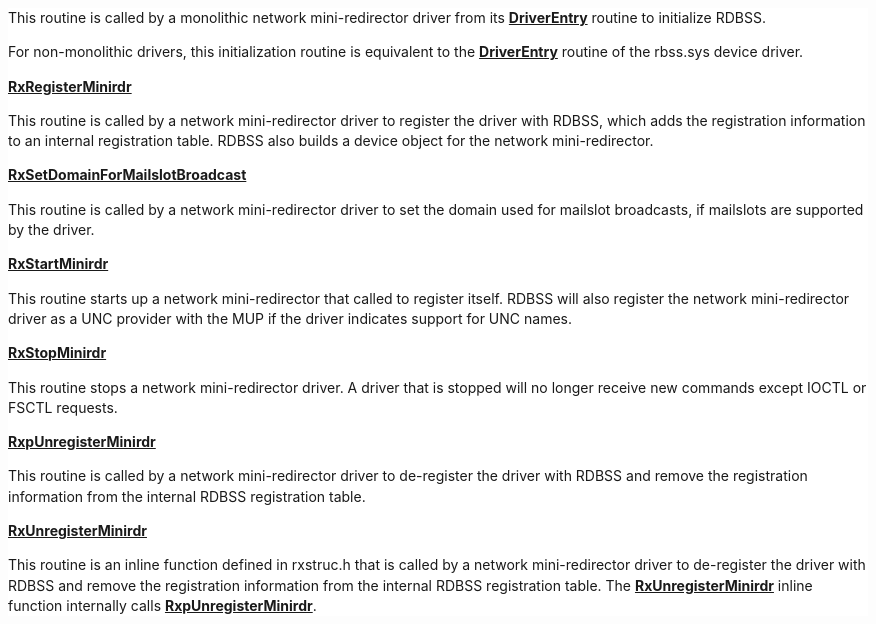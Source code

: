 <td align="left"><p>This routine is called by a monolithic network mini-redirector driver from its <a href="https://docs.microsoft.com/windows-hardware/drivers/ddi/wdm/nc-wdm-driver_initialize" data-raw-source="[&lt;strong&gt;DriverEntry&lt;/strong&gt;](/windows-hardware/drivers/ddi/wdm/nc-wdm-driver_initialize)"><strong>DriverEntry</strong></a> routine to initialize RDBSS.</p>
<p>For non-monolithic drivers, this initialization routine is equivalent to the <a href="https://docs.microsoft.com/windows-hardware/drivers/ddi/wdm/nc-wdm-driver_initialize" data-raw-source="[&lt;strong&gt;DriverEntry&lt;/strong&gt;](/windows-hardware/drivers/ddi/wdm/nc-wdm-driver_initialize)"><strong>DriverEntry</strong></a> routine of the rbss.sys device driver.</p></td>
</tr>
<tr class="even">
<td align="left"><p><a href="https://docs.microsoft.com/windows-hardware/drivers/ddi/mrx/nf-mrx-rxregisterminirdr" data-raw-source="[&lt;strong&gt;RxRegisterMinirdr&lt;/strong&gt;](/windows-hardware/drivers/ddi/mrx/nf-mrx-rxregisterminirdr)"><strong>RxRegisterMinirdr</strong></a></p></td>
<td align="left"><p>This routine is called by a network mini-redirector driver to register the driver with RDBSS, which adds the registration information to an internal registration table. RDBSS also builds a device object for the network mini-redirector.</p></td>
</tr>
<tr class="odd">
<td align="left"><p><a href="https://docs.microsoft.com/windows-hardware/drivers/ddi/mrx/nf-mrx-rxsetdomainformailslotbroadcast" data-raw-source="[&lt;strong&gt;RxSetDomainForMailslotBroadcast&lt;/strong&gt;](/windows-hardware/drivers/ddi/mrx/nf-mrx-rxsetdomainformailslotbroadcast)"><strong>RxSetDomainForMailslotBroadcast</strong></a></p></td>
<td align="left"><p>This routine is called by a network mini-redirector driver to set the domain used for mailslot broadcasts, if mailslots are supported by the driver.</p></td>
</tr>
<tr class="even">
<td align="left"><p><a href="https://docs.microsoft.com/windows-hardware/drivers/ddi/mrx/nf-mrx-rxstartminirdr" data-raw-source="[&lt;strong&gt;RxStartMinirdr&lt;/strong&gt;](/windows-hardware/drivers/ddi/mrx/nf-mrx-rxstartminirdr)"><strong>RxStartMinirdr</strong></a></p></td>
<td align="left"><p>This routine starts up a network mini-redirector that called to register itself. RDBSS will also register the network mini-redirector driver as a UNC provider with the MUP if the driver indicates support for UNC names.</p></td>
</tr>
<tr class="odd">
<td align="left"><p><a href="https://docs.microsoft.com/windows-hardware/drivers/ddi/mrx/nf-mrx-rxstopminirdr" data-raw-source="[&lt;strong&gt;RxStopMinirdr&lt;/strong&gt;](/windows-hardware/drivers/ddi/mrx/nf-mrx-rxstopminirdr)"><strong>RxStopMinirdr</strong></a></p></td>
<td align="left"><p>This routine stops a network mini-redirector driver. A driver that is stopped will no longer receive new commands except IOCTL or FSCTL requests.</p></td>
</tr>
<tr class="even">
<td align="left"><p><a href="https://docs.microsoft.com/windows-hardware/drivers/ddi/mrx/nf-mrx-rxpunregisterminirdr" data-raw-source="[&lt;strong&gt;RxpUnregisterMinirdr&lt;/strong&gt;](/windows-hardware/drivers/ddi/mrx/nf-mrx-rxpunregisterminirdr)"><strong>RxpUnregisterMinirdr</strong></a></p></td>
<td align="left"><p>This routine is called by a network mini-redirector driver to de-register the driver with RDBSS and remove the registration information from the internal RDBSS registration table.</p></td>
</tr>
<tr class="odd">
<td align="left"><p><a href="https://docs.microsoft.com/windows-hardware/drivers/ddi/rxstruc/nf-rxstruc-rxunregisterminirdr" data-raw-source="[&lt;strong&gt;RxUnregisterMinirdr&lt;/strong&gt;](/windows-hardware/drivers/ddi/rxstruc/nf-rxstruc-rxunregisterminirdr)"><strong>RxUnregisterMinirdr</strong></a></p></td>
<td align="left"><p>This routine is an inline function defined in rxstruc.h that is called by a network mini-redirector driver to de-register the driver with RDBSS and remove the registration information from the internal RDBSS registration table. The <a href="https://docs.microsoft.com/windows-hardware/drivers/ddi/rxstruc/nf-rxstruc-rxunregisterminirdr" data-raw-source="[&lt;strong&gt;RxUnregisterMinirdr&lt;/strong&gt;](/windows-hardware/drivers/ddi/rxstruc/nf-rxstruc-rxunregisterminirdr)"><strong>RxUnregisterMinirdr</strong></a> inline function internally calls <a href="https://docs.microsoft.com/windows-hardware/drivers/ddi/mrx/nf-mrx-rxpunregisterminirdr" data-raw-source="[&lt;strong&gt;RxpUnregisterMinirdr&lt;/strong&gt;](/windows-hardware/drivers/ddi/mrx/nf-mrx-rxpunregisterminirdr)"><strong>RxpUnregisterMinirdr</strong></a>.</p></td>
</tr>